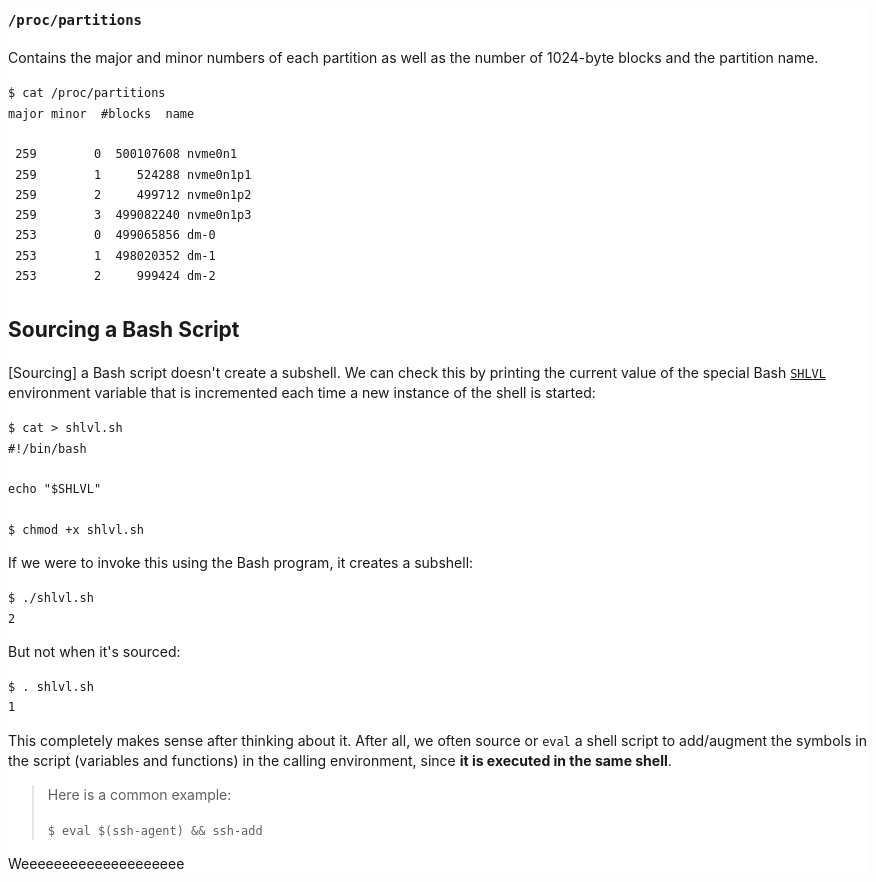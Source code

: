 ### `/proc/partitions`

Contains the major and minor numbers of each partition as well as the number of 1024-byte blocks and the partition name.

```
$ cat /proc/partitions
major minor  #blocks  name

 259        0  500107608 nvme0n1
 259        1     524288 nvme0n1p1
 259        2     499712 nvme0n1p2
 259        3  499082240 nvme0n1p3
 253        0  499065856 dm-0
 253        1  498020352 dm-1
 253        2     999424 dm-2
```

## Sourcing a Bash Script

[Sourcing] a Bash script doesn't create a subshell.  We can check this by printing the current value of the special Bash [`SHLVL`] environment variable that is incremented each time a new instance of the shell is started:

```
$ cat > shlvl.sh
#!/bin/bash

echo "$SHLVL"

$ chmod +x shlvl.sh
```

If we were to invoke this using the Bash program, it creates a subshell:

```
$ ./shlvl.sh
2
```

But not when it's sourced:

```
$ . shlvl.sh
1
```

This completely makes sense after thinking about it.  After all, we often source or `eval` a shell script to add/augment the symbols in the script (variables and functions) in the calling environment, since **it is executed in the same shell**.

> Here is a common example:
>
>     $ eval $(ssh-agent) && ssh-add

Weeeeeeeeeeeeeeeeeeee


[LPIC-1]: https://www.lpi.org/our-certifications/lpic-1-overview
[LPIC-1 Exam 101]: https://www.lpi.org/our-certifications/exam-101-objectives
[Topic 102: Linux Installation and Package Management]: /2023/01/15/on-studying-for-the-lpic-1-exam-101-101-500-part-two/
[bootloaders]: /2023/01/15/on-studying-for-the-lpic-1-exam-101-101-500-part-two/#bootloaders
[`systemd`]: https://systemd.io/
[`/etc/fstab`]: https://man7.org/linux/man-pages/man5/fstab.5.html
[World Wide Name]: https://en.wikipedia.org/wiki/World_Wide_Name
[`udev`]: https://en.wikipedia.org/wiki/Udev
[`mke2fs`]: https://www.man7.org/linux/man-pages/man8/mke2fs.8.html
[`PCI`]: https://en.wikipedia.org/wiki/Peripheral_Component_Interconnect
[`UID`]: https://en.wikipedia.org/wiki/Unique_identifier
[`tune2fs`]: https://man7.org/linux/man-pages/man8/tune2fs.8.html
[ISA]: https://en.wikipedia.org/wiki/Direct_memory_access#ISA
[DMA]: https://en.wikipedia.org/wiki/Direct_memory_access
[`mount`]: https://man7.org/linux/man-pages/man8/mount.8.html
[`mkswap`]: https://man7.org/linux/man-pages/man8/mkswap.8.html
[`swapon`]: https://man7.org/linux/man-pages/man8/swapon.8.html
[`swapoff`]: https://man7.org/linux/man-pages/man8/swapoff.8.html
[`insmod`]: https://www.man7.org/linux/man-pages/man8/insmod.8.html
[`modprobe`]: https://man7.org/linux/man-pages/man8/modprobe.8.html
[`rmmod`]: https://man7.org/linux/man-pages/man8/rmmod.8.html
[`modinfo`]: https://man7.org/linux/man-pages/man8/modinfo.8.html
[`lsmod`]: https://man7.org/linux/man-pages/man8/lsmod.8.html
[ring buffer]: https://en.wikipedia.org/wiki/Circular_buffer
[`telinit`]: https://man7.org/linux/man-pages/man8/telinit.8.html
[`runlevel`]: https://man7.org/linux/man-pages/man8/runlevel.8.html
[`systemctl`]: https://man7.org/linux/man-pages/man1/systemctl.1.html
[`dmesg`]: https://man7.org/linux/man-pages/man1/dmesg.1.html
[`journalctl`]: https://man7.org/linux/man-pages/man1/journalctl.1.html
[the kernel's command-line parameters]: https://www.kernel.org/doc/html/v4.14/admin-guide/kernel-parameters.html
[zombie]: https://en.wikipedia.org/wiki/Zombie_process
[`free`]: https://man7.org/linux/man-pages/man1/free.1.html
[when creating `udev` rules]: https://opensource.com/article/18/11/udev
[`lsblk`]: https://man7.org/linux/man-pages/man8/lsblk.8.html
[RAM disks]: https://en.wikipedia.org/wiki/RAM_drive
[`sysfs`]: https://man7.org/linux/man-pages/man5/sysfs.5.html
[`udev db`]: https://unix.stackexchange.com/questions/666954/where-is-the-udev-database-stored-and-what-sets-the-permission
[PCI Express bus]: https://en.wikipedia.org/wiki/PCI_Express
[only fools use Docker]: /2022/02/04/on-running-systemd-nspawn-containers/
[`/etc/group`]: https://man7.org/linux/man-pages/man5/group.5.html
[`/etc/gshadow`]: https://man7.org/linux/man-pages/man5/gshadow.5.html
[`usermod`]: https://man7.org/linux/man-pages/man8/usermod.8.html
[`chgrp`]: https://man7.org/linux/man-pages/man1/chgrp.1.html
[`lscpu`]: https://man7.org/linux/man-pages/man1/lscpu.1.html
[`util-linux`]: https://sources.debian.org/src/util-linux/
[`blkid`]: https://man7.org/linux/man-pages/man8/blkid.8.html
[`lsdev`]: https://linux.die.net/man/8/lsdev
[`procinfo`]: https://sources.debian.org/src/procinfo/
[`lspci`]: https://man7.org/linux/man-pages/man8/lspci.8.html
[`pciutils`]: https://sources.debian.org/src/pciutils/
[`lsusb`]: https://man7.org/linux/man-pages/man8/lsusb.8.html
[`usbutils`]: https://sources.debian.org/src/usbutils/
[`UUID`]: https://en.wikipedia.org/wiki/Universally_unique_identifier
[`LVM`]: ttps://en.wikipedia.org/wiki/Logical_Volume_Manager_%28Linux%29
[`man lvchange`]: https://www.man7.org/linux/man-pages/man8/lvchange.8.html
[MAC addresses]: https://en.wikipedia.org/wiki/MAC_address
[`GPT`]: https://en.wikipedia.org/wiki/GUID_Partition_Table
[`EFI`]: https://en.wikipedia.org/wiki/EFI_system_partition
[List of filesystem partition type codes.]: https://linuxconfig.org/list-of-filesystem-partition-type-codes
[`SHLVL`]: https://www.gnu.org/software/bash/manual/html_node/Bash-Variables.html
[`BIOS`]: https://en.wikipedia.org/wiki/BIOS
[`GRUB`]: https://www.gnu.org/software/grub/
[GNU Project]: https://www.gnu.org/
[symlinked]: /2022/09/25/on-hard-and-soft-links/
[Arch Linux]: https://archlinux.org/
[`MBR`]: https://en.wikipedia.org/wiki/Master_boot_record
[chain loading]: https://en.wikipedia.org/wiki/Chain_loading
[each partition entry taking 16 bytes]: https://en.wikipedia.org/wiki/Master_boot_record#PT
[`grub-install`]: https://www.gnu.org/software/grub/manual/grub/html_node/Installing-GRUB-using-grub_002dinstall.html
[`GRUB Legacy`]: https://en.wikipedia.org/wiki/GNU_GRUB#Version_0_(GRUB_Legacy)
[`GRUB2`]: https://en.wikipedia.org/wiki/GNU_GRUB#Version_2_(GRUB_2)
[device mapper]: https://en.wikipedia.org/wiki/Device_mapper
[`nice`]: https://man7.org/linux/man-pages/man1/nice.1.html
[`pidof`]: https://man7.org/linux/man-pages/man1/pidof.1.html
[`renice`]: https://man7.org/linux/man-pages/man1/renice.1.html
[Firefox web containers]: https://hacks.mozilla.org/2021/05/introducing-firefox-new-site-isolation-security-architecture/
[`btrfs`]: https://man7.org/linux/man-pages/man8/btrfs-filesystem.8.html
[`COW`]: https://en.wikipedia.org/wiki/Copy-on-write
[`LZO`]: https://en.wikipedia.org/wiki/Lempel%E2%80%93Ziv%E2%80%93Oberhumer
[`zlib`]: https://en.wikipedia.org/wiki/Zlib
[`zstd`]: https://en.wikipedia.org/wiki/Zstd
[`mkfs.btrfs`]: https://man7.org/linux/man-pages/man8/mkfs.btrfs.8.html
[`btrfs-subvolume`]: https://man7.org/linux/man-pages/man8/btrfs-subvolume.8.html
[`btrfstune`]: https://man7.org/linux/man-pages/man8/btrfstune.8.html
[Extended filesystem]: https://en.wikipedia.org/wiki/Extended_file_system
[`ext2`]: https://en.wikipedia.org/wiki/Ext2
[`ext3`]: https://en.wikipedia.org/wiki/Ext3
[`ext4`]: https://en.wikipedia.org/wiki/Ext4
[`exfat`]: https://en.wikipedia.org/wiki/ExFAT
[`resize2fs`]: https://man7.org/linux/man-pages/man8/resize2fs.8.html
[`fdisk`]: https://man7.org/linux/man-pages/man8/fdisk.8.html
[`gdisk`]: https://linux.die.net/man/8/gdisk
[`parted`]: https://man7.org/linux/man-pages/man8/parted.8.html
[`inodes`]: /2019/11/19/on-inodes/
[B-tree]: https://en.wikipedia.org/wiki/B-tree
[`xfs_admin`]: https://man7.org/linux/man-pages/man8/xfs_admin.8.html
[`xfs_fsr`]: https://man7.org/linux/man-pages/man8/xfs_fsr.8.html
[`xfs_db`]: https://www.man7.org/linux/man-pages/man8/xfs_db.8.html
[`dpkg`]: https://www.man7.org/linux/man-pages/man1/dpkg.1.html
[`apt`]: https://linux.die.net/man/8/apt
[`apt-file`]: https://manpages.debian.org/buster/apt-file/apt-file.1.en.html
[`rpm`]: https://www.man7.org/linux/man-pages/man8/rpm.8.html
[`rpm2cpio`]: https://man7.org/linux/man-pages/man8/rpm2cpio.8.html
[`cpio`]: https://linux.die.net/man/1/cpio
[`glibc`]: https://www.gnu.org/software/libc/
[`libcrypt`]: https://en.wikipedia.org/wiki/Libgcrypt
[`libcurl`]: https://curl.se/libcurl/
[`ld.so`]: https://man7.org/linux/man-pages/man8/ld.so.8.html
[`ldconfig`]: https://man7.org/linux/man-pages/man8/ldconfig.8.html
[`LD_LIBRARY_PATH`]: https://man7.org/linux/man-pages/man8/ld.so.8.html#ENVIRONMENT
[`ELF`]: https://en.wikipedia.org/wiki/Executable_and_Linkable_Format
[`dpkg-query`]: https://man7.org/linux/man-pages/man1/dpkg-query.1.html
[`apt-get`]: https://linux.die.net/man/8/apt-get
[`apt-cache`]: https://linux.die.net/man/8/apt-cache
[Topic 104: Devices, Linux Filesystems, Filesystem Hierarchy Standard]: https://learning.lpi.org/en/learning-materials/101-500/104/
[`type`]: https://www.gnu.org/software/bash/manual/html_node/Bash-Builtins.html#index-type
[`paste`]: https://man7.org/linux/man-pages/man1/paste.1.html
[`od`]: https://man7.org/linux/man-pages/man1/od.1.html
[octal]: https://en.wikipedia.org/wiki/Octal
[`cut`]: https://man7.org/linux/man-pages/man1/cut.1.html
[`nl`]: https://man7.org/linux/man-pages/man1/nl.1.html
[`sed`]: https://man7.org/linux/man-pages/man1/sed.1.html
[`cpio`]: https://linux.die.net/man/1/cpio
[`dd`]: https://man7.org/linux/man-pages/man1/dd.1.html
[create a live USB]: /2022/07/31/on-recovering-files-and-persistent-flash-drives/#step-1
[`tar`]: https://man7.org/linux/man-pages/man1/tar.1.html
[`gzip`]: https://linux.die.net/man/1/gzip
[`bzip2`]: https://linux.die.net/man/1/bzip2
[`xz`]: https://linux.die.net/man/1/xz
[`gunzip`]: https://linux.die.net/man/1/xz
[`bunzip2`]: https://linux.die.net/man/1/xz
[`unxz`]: https://linux.die.net/man/1/unxz
[`zcat`]: https://linux.die.net/man/1/zcat
[`bzcat`]: https://linux.die.net/man/1/bzcat
[`xzcat`]: https://linux.die.net/man/1/bzcat
[checksum]: https://en.wikipedia.org/wiki/Checksum
[`md5sum`]: https://man7.org/linux/man-pages/man1/md5sum.1.html
[`sha256sum`]: https://man7.org/linux/man-pages/man1/sha256sum.1.html
[`sha512sum`]: https://man7.org/linux/man-pages/man1/sha512sum.1.html
[`top`]: https://man7.org/linux/man-pages/man1/top.1.html
[`uuidgen`]: https://man7.org/linux/man-pages/man1/uuidgen.1.html
[`mkfs.fat`]: https://man7.org/linux/man-pages/man8/mkfs.fat.8.html
[`du`]: https://man7.org/linux/man-pages/man1/du.1.html
[`df`]: https://man7.org/linux/man-pages/man1/df.1.html
[`fsck`]: https://man7.org/linux/man-pages/man8/fsck.8.html
[`e2fsck`]: https://man7.org/linux/man-pages/man8/e2fsck.8.html
[`umount`]: https://man7.org/linux/man-pages/man8/umount.8.html
[`lsof`]: https://man7.org/linux/man-pages/man8/lsof.8.html
[`chmod`]: https://man7.org/linux/man-pages/man1/chmod.1.html
[`chown`]: https://man7.org/linux/man-pages/man1/chown.1.html
[`getent`]: https://man7.org/linux/man-pages/man1/getent.1.html
[`groupmems`]: https://man7.org/linux/man-pages/man8/groupmems.8.html
[`umask`]: https://www.gnu.org/software/bash/manual/html_node/Bourne-Shell-Builtins.html#index-umask
[child in time]: https://www.youtube.com/watch?v=OorZcOzNcgE